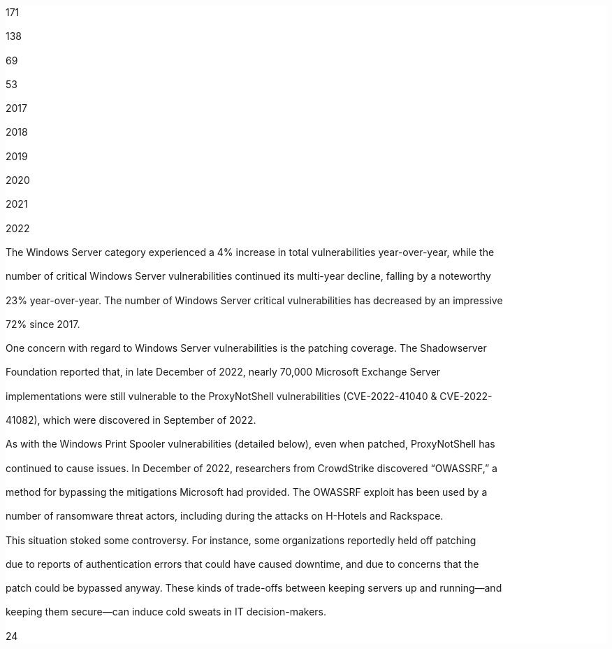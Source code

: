 171

138

69

53

2017

2018

2019

2020

2021

2022

The Windows Server category experienced a 4% increase in total vulnerabilities year\-over\-year, while the 

number of critical Windows Server vulnerabilities continued its multi\-year decline, falling by a noteworthy 

23% year\-over\-year. The number of Windows Server critical vulnerabilities has decreased by an impressive 

72% since 2017\.

One concern with regard to Windows Server vulnerabilities is the patching coverage. The Shadowserver 

Foundation reported that, in late December of 2022, nearly 70,000 Microsoft Exchange Server 

implementations were still vulnerable to the ProxyNotShell vulnerabilities (CVE\-2022\-41040 \& CVE\-2022\-

41082\), which were discovered in September of 2022\. 

As with the Windows Print Spooler vulnerabilities (detailed below), even when patched, ProxyNotShell has 

continued to cause issues. In December of 2022, researchers from CrowdStrike discovered “OWASSRF,” a 

method for bypassing the mitigations Microsoft had provided. The OWASSRF exploit has been used by a 

number of ransomware threat actors, including during the attacks on H\-Hotels and Rackspace.

This situation stoked some controversy. For instance, some organizations reportedly held off patching 

due to reports of authentication errors that could have caused downtime, and due to concerns that the 

patch could be bypassed anyway. These kinds of trade\-offs between keeping servers up and running—and 

keeping them secure—can induce cold sweats in IT decision\-makers. 

24
